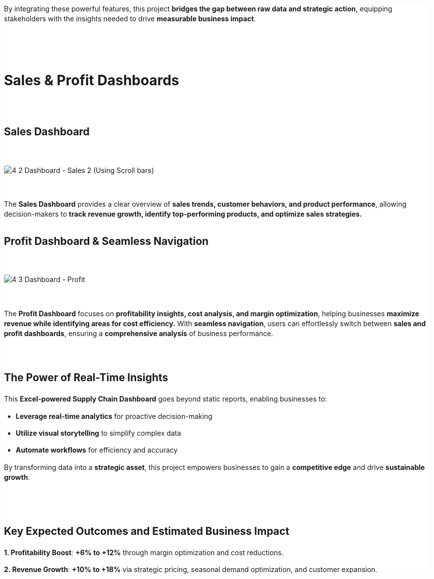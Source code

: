By integrating these powerful features, this project **bridges the gap between raw data and strategic action**, equipping stakeholders with the insights needed to drive **measurable business impact**. 

<br><br>

# **Sales & Profit Dashboards**
<br>

## **Sales Dashboard**
<br>

![4 2  Dashboard - Sales 2 (Using Scroll bars)](https://github.com/user-attachments/assets/b23b3541-47a4-49f3-b855-5eadfedfabdb)

<br>

The **Sales Dashboard** provides a clear overview of **sales trends, customer behaviors, and product performance**, allowing decision-makers to **track revenue growth, identify top-performing products, and optimize sales strategies.**

## **Profit Dashboard & Seamless Navigation**
<br>

![4 3  Dashboard - Profit ](https://github.com/user-attachments/assets/49576f10-96de-48ee-ba7e-38b3900233e3)

<br>

The **Profit Dashboard** focuses on **profitability insights, cost analysis, and margin optimization**, helping businesses **maximize revenue while identifying areas for cost efficiency.**
With **seamless navigation**, users can effortlessly switch between **sales and profit dashboards**, ensuring a **comprehensive analysis** of business performance.

<br>

## **The Power of Real-Time Insights**
This **Excel-powered Supply Chain Dashboard** goes beyond static reports, enabling businesses to:

- **Leverage real-time analytics** for proactive decision-making

- **Utilize visual storytelling** to simplify complex data

- **Automate workflows** for efficiency and accuracy

By transforming data into a **strategic asset**, this project empowers businesses to gain a **competitive edge** and drive **sustainable growth**.

<br><br>

## **Key Expected Outcomes and Estimated Business Impact**

**1.  Profitability Boost**: **+6% to +12%** through margin optimization and cost reductions.

**2.  Revenue Growth**: **+10% to +18%** via strategic pricing, seasonal demand optimization, and customer expansion.
